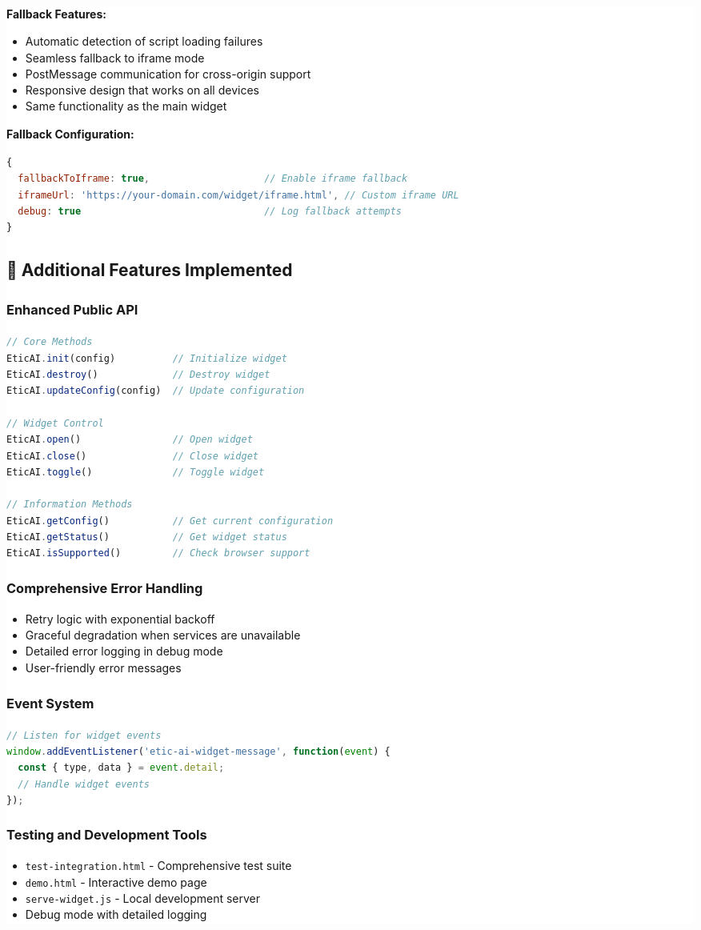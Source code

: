 **Fallback Features:**
- Automatic detection of script loading failures
- Seamless fallback to iframe mode
- PostMessage communication for cross-origin support
- Responsive design that works on all devices
- Same functionality as the main widget

**Fallback Configuration:**
```javascript
{
  fallbackToIframe: true,                    // Enable iframe fallback
  iframeUrl: 'https://your-domain.com/widget/iframe.html', // Custom iframe URL
  debug: true                                // Log fallback attempts
}
```

## 🚀 Additional Features Implemented

### Enhanced Public API
```javascript
// Core Methods
EticAI.init(config)          // Initialize widget
EticAI.destroy()             // Destroy widget
EticAI.updateConfig(config)  // Update configuration

// Widget Control
EticAI.open()                // Open widget
EticAI.close()               // Close widget
EticAI.toggle()              // Toggle widget

// Information Methods
EticAI.getConfig()           // Get current configuration
EticAI.getStatus()           // Get widget status
EticAI.isSupported()         // Check browser support
```

### Comprehensive Error Handling
- Retry logic with exponential backoff
- Graceful degradation when services are unavailable
- Detailed error logging in debug mode
- User-friendly error messages

### Event System
```javascript
// Listen for widget events
window.addEventListener('etic-ai-widget-message', function(event) {
  const { type, data } = event.detail;
  // Handle widget events
});
```

### Testing and Development Tools
- `test-integration.html` - Comprehensive test suite
- `demo.html` - Interactive demo page
- `serve-widget.js` - Local development server
- Debug mode with detailed logging
